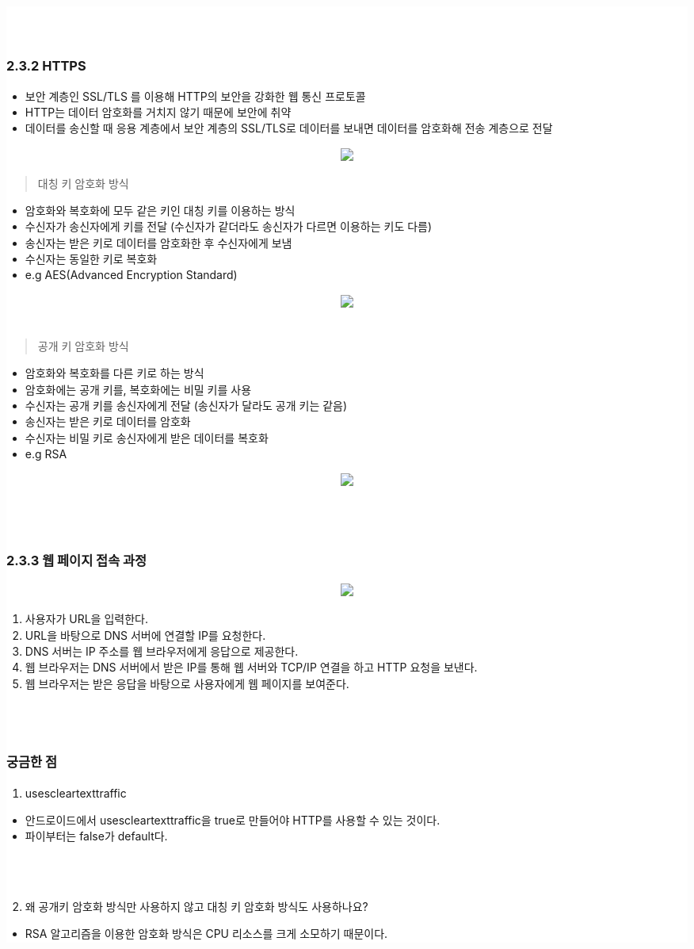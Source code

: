 <br><br>

### 2.3.2 HTTPS
- 보안 계층인 SSL/TLS 를 이용해 HTTP의 보안을 강화한 웹 통신 프로토콜
- HTTP는 데이터 암호화를 거치지 않기 때문에 보안에 취약
- 데이터를 송신할 때 응용 계층에서 보안 계층의 SSL/TLS로 데이터를 보내면 데이터를 암호화해 전송 계층으로 전달
<center>
<img src="https://github.com/woowacourse-study/2023-cs-study/assets/84285337/a049f558-3cfa-4f98-95e7-8ad03818e517" width=400>
</center>

> 대칭 키 암호화 방식

- 암호화와 복호화에 모두 같은 키인 대칭 키를 이용하는 방식
- 수신자가 송신자에게 키를 전달 (수신자가 같더라도 송신자가 다르면 이용하는 키도 다름)
- 송신자는 받은 키로 데이터를 암호화한 후 수신자에게 보냄
- 수신자는 동일한 키로 복호화
- e.g AES(Advanced Encryption Standard)
<center>
<img src="https://github.com/woowacourse-study/2023-cs-study/assets/84285337/6a085c42-ffd9-423f-83f3-655330b3bed4" width=600>
</center>

<br>

> 공개 키 암호화 방식

- 암호화와 복호화를 다른 키로 하는 방식
- 암호화에는 공개 키를, 복호화에는 비밀 키를 사용
- 수신자는 공개 키를 송신자에게 전달 (송신자가 달라도 공개 키는 같음)
- 송신자는 받은 키로 데이터를 암호화
- 수신자는 비밀 키로 송신자에게 받은 데이터를 복호화
- e.g RSA
<center>
<img src="https://github.com/woowacourse-study/2023-cs-study/assets/84285337/d0c0e298-4ed7-4a5c-945b-e3e9ebb0cfbb" width=600>
</center>

<br><br>

### 2.3.3 웹 페이지 접속 과정
<center>
<img src="https://github.com/woowacourse-study/2023-cs-study/assets/84285337/0c782333-bd3e-497b-a03e-db3f6dce57ed" width=500>
</center>

1. 사용자가 URL을 입력한다.
2. URL을 바탕으로 DNS 서버에 연결할 IP를 요청한다.
3. DNS 서버는 IP 주소를 웹 브라우저에게 응답으로 제공한다.
4. 웹 브라우저는 DNS 서버에서 받은 IP를 통해 웹 서버와 TCP/IP 연결을 하고 HTTP 요청을 보낸다.
5. 웹 브라우저는 받은 응답을 바탕으로 사용자에게 웹 페이지를 보여준다.

<br><br>

### 궁금한 점
1. usescleartexttraffic
- 안드로이드에서 usescleartexttraffic을 true로 만들어야 HTTP를 사용할 수 있는 것이다.  
- 파이부터는 false가 default다.

<br><br>

2. 왜 공개키 암호화 방식만 사용하지 않고 대칭 키 암호화 방식도 사용하나요?
- RSA 알고리즘을 이용한 암호화 방식은 CPU 리소스를 크게 소모하기 때문이다.